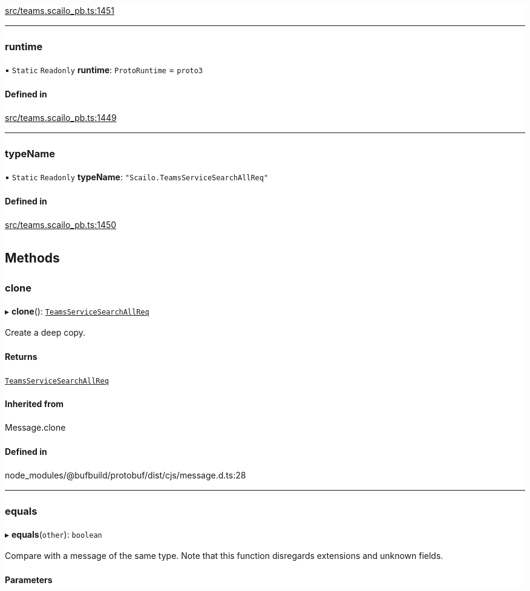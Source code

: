 [src/teams.scailo_pb.ts:1451](https://github.com/scailo/ts-sdk/blob/c10a36b57201dfa5903d4b53efa1e62aa6208936/src/teams.scailo_pb.ts#L1451)

___

### runtime

▪ `Static` `Readonly` **runtime**: `ProtoRuntime` = `proto3`

#### Defined in

[src/teams.scailo_pb.ts:1449](https://github.com/scailo/ts-sdk/blob/c10a36b57201dfa5903d4b53efa1e62aa6208936/src/teams.scailo_pb.ts#L1449)

___

### typeName

▪ `Static` `Readonly` **typeName**: ``"Scailo.TeamsServiceSearchAllReq"``

#### Defined in

[src/teams.scailo_pb.ts:1450](https://github.com/scailo/ts-sdk/blob/c10a36b57201dfa5903d4b53efa1e62aa6208936/src/teams.scailo_pb.ts#L1450)

## Methods

### clone

▸ **clone**(): [`TeamsServiceSearchAllReq`](TeamsServiceSearchAllReq.md)

Create a deep copy.

#### Returns

[`TeamsServiceSearchAllReq`](TeamsServiceSearchAllReq.md)

#### Inherited from

Message.clone

#### Defined in

node_modules/@bufbuild/protobuf/dist/cjs/message.d.ts:28

___

### equals

▸ **equals**(`other`): `boolean`

Compare with a message of the same type.
Note that this function disregards extensions and unknown fields.

#### Parameters
